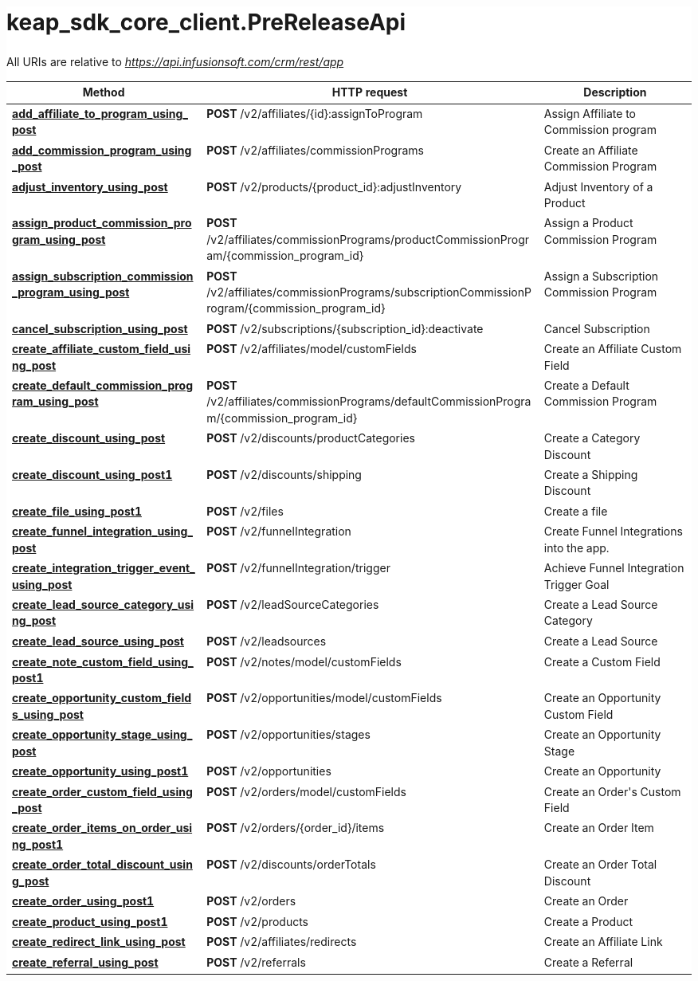 # keap_sdk_core_client.PreReleaseApi

All URIs are relative to *https://api.infusionsoft.com/crm/rest/app*

Method | HTTP request | Description
------------- | ------------- | -------------
[**add_affiliate_to_program_using_post**](PreReleaseApi.md#add_affiliate_to_program_using_post) | **POST** /v2/affiliates/{id}:assignToProgram | Assign Affiliate to Commission program
[**add_commission_program_using_post**](PreReleaseApi.md#add_commission_program_using_post) | **POST** /v2/affiliates/commissionPrograms | Create an Affiliate Commission Program
[**adjust_inventory_using_post**](PreReleaseApi.md#adjust_inventory_using_post) | **POST** /v2/products/{product_id}:adjustInventory | Adjust Inventory of a Product
[**assign_product_commission_program_using_post**](PreReleaseApi.md#assign_product_commission_program_using_post) | **POST** /v2/affiliates/commissionPrograms/productCommissionProgram/{commission_program_id} | Assign a Product Commission Program
[**assign_subscription_commission_program_using_post**](PreReleaseApi.md#assign_subscription_commission_program_using_post) | **POST** /v2/affiliates/commissionPrograms/subscriptionCommissionProgram/{commission_program_id} | Assign a Subscription Commission Program
[**cancel_subscription_using_post**](PreReleaseApi.md#cancel_subscription_using_post) | **POST** /v2/subscriptions/{subscription_id}:deactivate | Cancel Subscription
[**create_affiliate_custom_field_using_post**](PreReleaseApi.md#create_affiliate_custom_field_using_post) | **POST** /v2/affiliates/model/customFields | Create an Affiliate Custom Field
[**create_default_commission_program_using_post**](PreReleaseApi.md#create_default_commission_program_using_post) | **POST** /v2/affiliates/commissionPrograms/defaultCommissionProgram/{commission_program_id} | Create a Default Commission Program
[**create_discount_using_post**](PreReleaseApi.md#create_discount_using_post) | **POST** /v2/discounts/productCategories | Create a Category Discount
[**create_discount_using_post1**](PreReleaseApi.md#create_discount_using_post1) | **POST** /v2/discounts/shipping | Create a Shipping Discount
[**create_file_using_post1**](PreReleaseApi.md#create_file_using_post1) | **POST** /v2/files | Create a file
[**create_funnel_integration_using_post**](PreReleaseApi.md#create_funnel_integration_using_post) | **POST** /v2/funnelIntegration | Create Funnel Integrations into the app.
[**create_integration_trigger_event_using_post**](PreReleaseApi.md#create_integration_trigger_event_using_post) | **POST** /v2/funnelIntegration/trigger | Achieve Funnel Integration Trigger Goal
[**create_lead_source_category_using_post**](PreReleaseApi.md#create_lead_source_category_using_post) | **POST** /v2/leadSourceCategories | Create a Lead Source Category
[**create_lead_source_using_post**](PreReleaseApi.md#create_lead_source_using_post) | **POST** /v2/leadsources | Create a Lead Source
[**create_note_custom_field_using_post1**](PreReleaseApi.md#create_note_custom_field_using_post1) | **POST** /v2/notes/model/customFields | Create a Custom Field
[**create_opportunity_custom_fields_using_post**](PreReleaseApi.md#create_opportunity_custom_fields_using_post) | **POST** /v2/opportunities/model/customFields | Create an Opportunity Custom Field
[**create_opportunity_stage_using_post**](PreReleaseApi.md#create_opportunity_stage_using_post) | **POST** /v2/opportunities/stages | Create an Opportunity Stage
[**create_opportunity_using_post1**](PreReleaseApi.md#create_opportunity_using_post1) | **POST** /v2/opportunities | Create an Opportunity
[**create_order_custom_field_using_post**](PreReleaseApi.md#create_order_custom_field_using_post) | **POST** /v2/orders/model/customFields | Create an Order&#39;s Custom Field
[**create_order_items_on_order_using_post1**](PreReleaseApi.md#create_order_items_on_order_using_post1) | **POST** /v2/orders/{order_id}/items | Create an Order Item
[**create_order_total_discount_using_post**](PreReleaseApi.md#create_order_total_discount_using_post) | **POST** /v2/discounts/orderTotals | Create an Order Total Discount
[**create_order_using_post1**](PreReleaseApi.md#create_order_using_post1) | **POST** /v2/orders | Create an Order
[**create_product_using_post1**](PreReleaseApi.md#create_product_using_post1) | **POST** /v2/products | Create a Product
[**create_redirect_link_using_post**](PreReleaseApi.md#create_redirect_link_using_post) | **POST** /v2/affiliates/redirects | Create an Affiliate Link
[**create_referral_using_post**](PreReleaseApi.md#create_referral_using_post) | **POST** /v2/referrals | Create a Referral